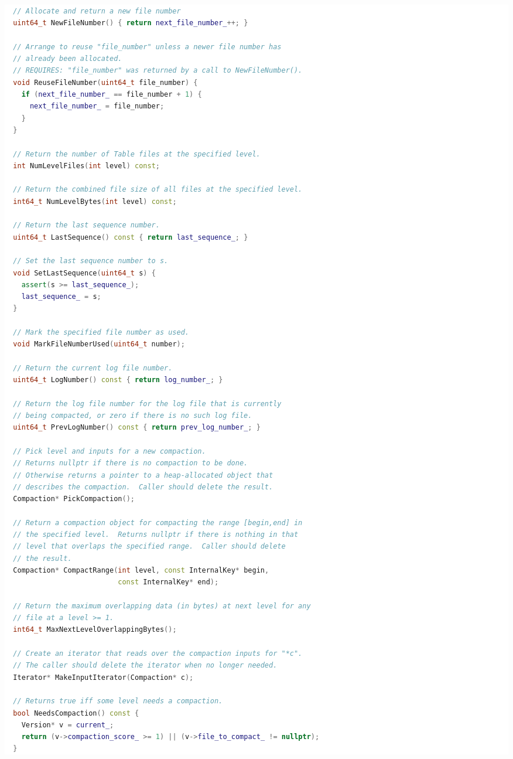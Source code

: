 ```c++
  // Allocate and return a new file number
  uint64_t NewFileNumber() { return next_file_number_++; }

  // Arrange to reuse "file_number" unless a newer file number has
  // already been allocated.
  // REQUIRES: "file_number" was returned by a call to NewFileNumber().
  void ReuseFileNumber(uint64_t file_number) {
    if (next_file_number_ == file_number + 1) {
      next_file_number_ = file_number;
    }
  }

  // Return the number of Table files at the specified level.
  int NumLevelFiles(int level) const;

  // Return the combined file size of all files at the specified level.
  int64_t NumLevelBytes(int level) const;

  // Return the last sequence number.
  uint64_t LastSequence() const { return last_sequence_; }

  // Set the last sequence number to s.
  void SetLastSequence(uint64_t s) {
    assert(s >= last_sequence_);
    last_sequence_ = s;
  }

  // Mark the specified file number as used.
  void MarkFileNumberUsed(uint64_t number);

  // Return the current log file number.
  uint64_t LogNumber() const { return log_number_; }

  // Return the log file number for the log file that is currently
  // being compacted, or zero if there is no such log file.
  uint64_t PrevLogNumber() const { return prev_log_number_; }

  // Pick level and inputs for a new compaction.
  // Returns nullptr if there is no compaction to be done.
  // Otherwise returns a pointer to a heap-allocated object that
  // describes the compaction.  Caller should delete the result.
  Compaction* PickCompaction();

  // Return a compaction object for compacting the range [begin,end] in
  // the specified level.  Returns nullptr if there is nothing in that
  // level that overlaps the specified range.  Caller should delete
  // the result.
  Compaction* CompactRange(int level, const InternalKey* begin,
                           const InternalKey* end);

  // Return the maximum overlapping data (in bytes) at next level for any
  // file at a level >= 1.
  int64_t MaxNextLevelOverlappingBytes();

  // Create an iterator that reads over the compaction inputs for "*c".
  // The caller should delete the iterator when no longer needed.
  Iterator* MakeInputIterator(Compaction* c);

  // Returns true iff some level needs a compaction.
  bool NeedsCompaction() const {
    Version* v = current_;
    return (v->compaction_score_ >= 1) || (v->file_to_compact_ != nullptr);
  }
```